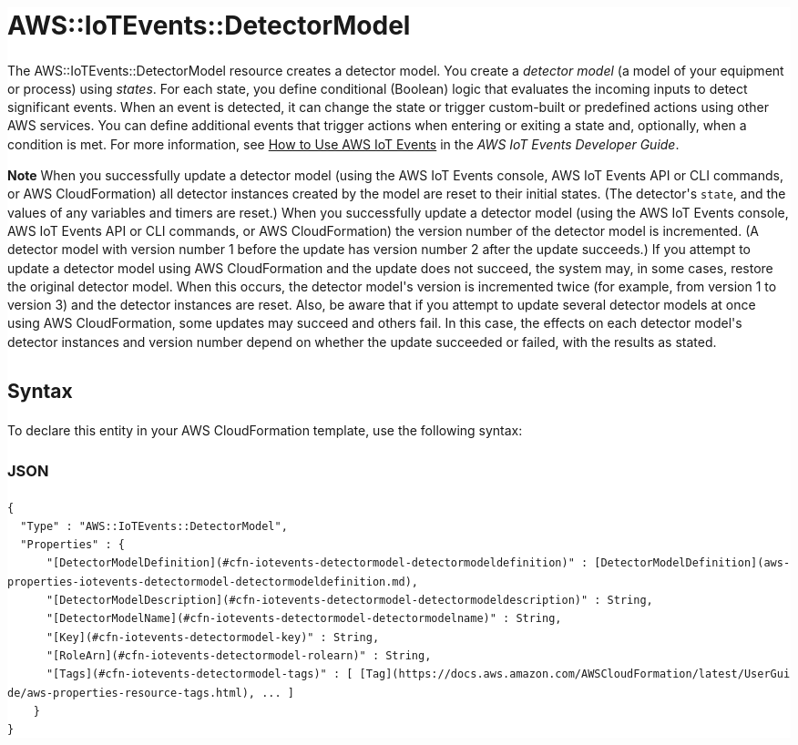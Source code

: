 # AWS::IoTEvents::DetectorModel<a name="aws-resource-iotevents-detectormodel"></a>

The AWS::IoTEvents::DetectorModel resource creates a detector model\. You create a *detector model* \(a model of your equipment or process\) using *states*\. For each state, you define conditional \(Boolean\) logic that evaluates the incoming inputs to detect significant events\. When an event is detected, it can change the state or trigger custom\-built or predefined actions using other AWS services\. You can define additional events that trigger actions when entering or exiting a state and, optionally, when a condition is met\. For more information, see [ How to Use AWS IoT Events](https://docs.aws.amazon.com/iotevents/latest/developerguide/how-to-use-iotevents.html) in the *AWS IoT Events Developer Guide*\.

**Note**
When you successfully update a detector model \(using the AWS IoT Events console, AWS IoT Events API or CLI commands, or AWS CloudFormation\) all detector instances created by the model are reset to their initial states\. \(The detector's `state`, and the values of any variables and timers are reset\.\)
When you successfully update a detector model \(using the AWS IoT Events console, AWS IoT Events API or CLI commands, or AWS CloudFormation\) the version number of the detector model is incremented\. \(A detector model with version number 1 before the update has version number 2 after the update succeeds\.\)
If you attempt to update a detector model using AWS CloudFormation and the update does not succeed, the system may, in some cases, restore the original detector model\. When this occurs, the detector model's version is incremented twice \(for example, from version 1 to version 3\) and the detector instances are reset\.
Also, be aware that if you attempt to update several detector models at once using AWS CloudFormation, some updates may succeed and others fail\. In this case, the effects on each detector model's detector instances and version number depend on whether the update succeeded or failed, with the results as stated\.

## Syntax<a name="aws-resource-iotevents-detectormodel-syntax"></a>

To declare this entity in your AWS CloudFormation template, use the following syntax:

### JSON<a name="aws-resource-iotevents-detectormodel-syntax.json"></a>

```
{
  "Type" : "AWS::IoTEvents::DetectorModel",
  "Properties" : {
      "[DetectorModelDefinition](#cfn-iotevents-detectormodel-detectormodeldefinition)" : [DetectorModelDefinition](aws-properties-iotevents-detectormodel-detectormodeldefinition.md),
      "[DetectorModelDescription](#cfn-iotevents-detectormodel-detectormodeldescription)" : String,
      "[DetectorModelName](#cfn-iotevents-detectormodel-detectormodelname)" : String,
      "[Key](#cfn-iotevents-detectormodel-key)" : String,
      "[RoleArn](#cfn-iotevents-detectormodel-rolearn)" : String,
      "[Tags](#cfn-iotevents-detectormodel-tags)" : [ [Tag](https://docs.aws.amazon.com/AWSCloudFormation/latest/UserGuide/aws-properties-resource-tags.html), ... ]
    }
}
```
